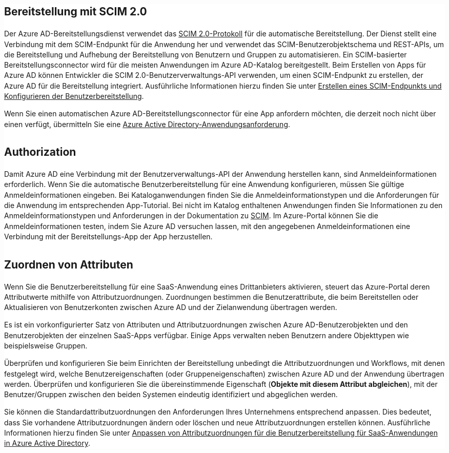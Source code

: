 ## <a name="provisioning-using-scim-20"></a>Bereitstellung mit SCIM 2.0

Der Azure AD-Bereitstellungsdienst verwendet das [SCIM 2.0-Protokoll](https://techcommunity.microsoft.com/t5/Identity-Standards-Blog/bg-p/IdentityStandards) für die automatische Bereitstellung. Der Dienst stellt eine Verbindung mit dem SCIM-Endpunkt für die Anwendung her und verwendet das SCIM-Benutzerobjektschema und REST-APIs, um die Bereitstellung und Aufhebung der Bereitstellung von Benutzern und Gruppen zu automatisieren. Ein SCIM-basierter Bereitstellungsconnector wird für die meisten Anwendungen im Azure AD-Katalog bereitgestellt. Beim Erstellen von Apps für Azure AD können Entwickler die SCIM 2.0-Benutzerverwaltungs-API verwenden, um einen SCIM-Endpunkt zu erstellen, der Azure AD für die Bereitstellung integriert. Ausführliche Informationen hierzu finden Sie unter [Erstellen eines SCIM-Endpunkts und Konfigurieren der Benutzerbereitstellung](../app-provisioning/use-scim-to-provision-users-and-groups.md).

Wenn Sie einen automatischen Azure AD-Bereitstellungsconnector für eine App anfordern möchten, die derzeit noch nicht über einen verfügt, übermitteln Sie eine [Azure Active Directory-Anwendungsanforderung](https://aka.ms/aadapprequest).

## <a name="authorization"></a>Authorization

Damit Azure AD eine Verbindung mit der Benutzerverwaltungs-API der Anwendung herstellen kann, sind Anmeldeinformationen erforderlich. Wenn Sie die automatische Benutzerbereitstellung für eine Anwendung konfigurieren, müssen Sie gültige Anmeldeinformationen eingeben. Bei Kataloganwendungen finden Sie die Anmeldeinformationstypen und die Anforderungen für die Anwendung im entsprechenden App-Tutorial. Bei nicht im Katalog enthaltenen Anwendungen finden Sie Informationen zu den Anmeldeinformationstypen und Anforderungen in der Dokumentation zu [SCIM](./use-scim-to-provision-users-and-groups.md#authorization-to-provisioning-connectors-in-the-application-gallery). Im Azure-Portal können Sie die Anmeldeinformationen testen, indem Sie Azure AD versuchen lassen, mit den angegebenen Anmeldeinformationen eine Verbindung mit der Bereitstellungs-App der App herzustellen.

## <a name="mapping-attributes"></a>Zuordnen von Attributen

Wenn Sie die Benutzerbereitstellung für eine SaaS-Anwendung eines Drittanbieters aktivieren, steuert das Azure-Portal deren Attributwerte mithilfe von Attributzuordnungen. Zuordnungen bestimmen die Benutzerattribute, die beim Bereitstellen oder Aktualisieren von Benutzerkonten zwischen Azure AD und der Zielanwendung übertragen werden.

Es ist ein vorkonfigurierter Satz von Attributen und Attributzuordnungen zwischen Azure AD-Benutzerobjekten und den Benutzerobjekten der einzelnen SaaS-Apps verfügbar. Einige Apps verwalten neben Benutzern andere Objekttypen wie beispielsweise Gruppen.

Überprüfen und konfigurieren Sie beim Einrichten der Bereitstellung unbedingt die Attributzuordnungen und Workflows, mit denen festgelegt wird, welche Benutzereigenschaften (oder Gruppeneigenschaften) zwischen Azure AD und der Anwendung übertragen werden. Überprüfen und konfigurieren Sie die übereinstimmende Eigenschaft (**Objekte mit diesem Attribut abgleichen**), mit der Benutzer/Gruppen zwischen den beiden Systemen eindeutig identifiziert und abgeglichen werden.

Sie können die Standardattributzuordnungen den Anforderungen Ihres Unternehmens entsprechend anpassen. Dies bedeutet, dass Sie vorhandene Attributzuordnungen ändern oder löschen und neue Attributzuordnungen erstellen können. Ausführliche Informationen hierzu finden Sie unter [Anpassen von Attributzuordnungen für die Benutzerbereitstellung für SaaS-Anwendungen in Azure Active Directory](./customize-application-attributes.md).

